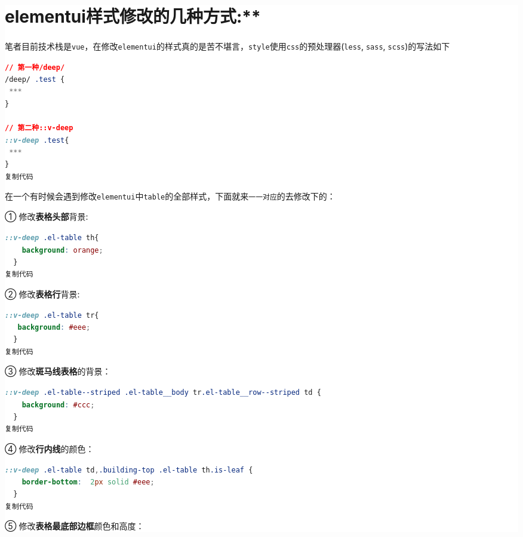# elementui样式修改的几种方式:**

笔者目前技术栈是`vue`，在修改`elementui`的样式真的是苦不堪言，`style`使用`css`的预处理器(`less`, `sass`, `scss`)的写法如下

```css
// 第一种/deep/
/deep/ .test {
 ***
}

// 第二种::v-deep
::v-deep .test{
 ***
}
复制代码
```

在一个有时候会遇到修改`elementui`中`table`的全部样式，下面就来`一一对应`的去修改下的：

① 修改**表格头部**背景:

```css
::v-deep .el-table th{
    background: orange;
  }
复制代码
```

② 修改**表格行**背景:

```css
::v-deep .el-table tr{
   background: #eee;
  }
复制代码
```

③ 修改**斑马线表格**的背景：

```css
::v-deep .el-table--striped .el-table__body tr.el-table__row--striped td {
    background: #ccc;
  }
复制代码
```

④ 修改**行内线**的颜色：

```css
::v-deep .el-table td,.building-top .el-table th.is-leaf {
    border-bottom:  2px solid #eee;
  }
复制代码
```

⑤ 修改**表格最底部边框**颜色和高度：
